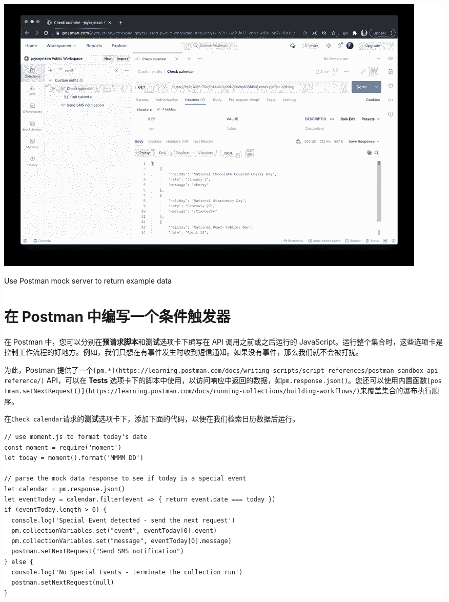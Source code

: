 ![](img/1b7b52320db8d2dbbed07b3166840619.png)

Use Postman mock server to return example data

# 在 Postman 中编写一个条件触发器

在 Postman 中，您可以分别在**预请求脚本**和**测试**选项卡下编写在 API 调用之前或之后运行的 JavaScript。运行整个集合时，这些选项卡是控制工作流程的好地方。例如，我们只想在有事件发生时收到短信通知。如果没有事件，那么我们就不会被打扰。

为此，Postman 提供了一个`[pm.*](https://learning.postman.com/docs/writing-scripts/script-references/postman-sandbox-api-reference/)` API，可以在 **Tests** 选项卡下的脚本中使用，以访问响应中返回的数据，如`pm.response.json()`。您还可以使用内置函数`[postman.setNextRequest()](https://learning.postman.com/docs/running-collections/building-workflows/)`来覆盖集合的瀑布执行顺序。

在`Check calendar`请求的**测试**选项卡下，添加下面的代码，以便在我们检索日历数据后运行。

```
// use moment.js to format today's date
const moment = require('moment')
let today = moment().format('MMMM DD')

// parse the mock data response to see if today is a special event
let calendar = pm.response.json()
let eventToday = calendar.filter(event => { return event.date === today })
if (eventToday.length > 0) {
  console.log('Special Event detected - send the next request')
  pm.collectionVariables.set("event", eventToday[0].event)
  pm.collectionVariables.set("message", eventToday[0].message)
  postman.setNextRequest("Send SMS notification")
} else {
  console.log('No Special Events - terminate the collection run')
  postman.setNextRequest(null)
}
```
